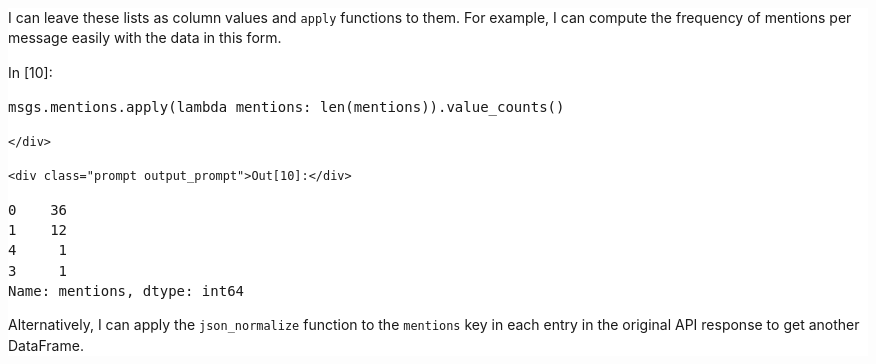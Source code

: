 </div>

</div>
</div>

</div>
<div class="cell border-box-sizing text_cell rendered"><div class="prompt input_prompt">
</div><div class="inner_cell">
<div class="text_cell_render border-box-sizing rendered_html">
<p>I can leave these lists as column values and <code>apply</code> functions to them. For example, I can compute the frequency of mentions per message easily with the data in this form.</p>

</div>
</div>
</div>
<div class="cell border-box-sizing code_cell rendered">
<div class="input">
<div class="prompt input_prompt">In&nbsp;[10]:</div>
<div class="inner_cell">
    <div class="input_area">
<div class=" highlight hl-ipython3"><pre><span></span><span class="n">msgs</span><span class="o">.</span><span class="n">mentions</span><span class="o">.</span><span class="n">apply</span><span class="p">(</span><span class="k">lambda</span> <span class="n">mentions</span><span class="p">:</span> <span class="nb">len</span><span class="p">(</span><span class="n">mentions</span><span class="p">))</span><span class="o">.</span><span class="n">value_counts</span><span class="p">()</span>
</pre></div>

    </div>

</div>
</div>

<div class="output_wrapper">
<div class="output">

<div class="output_area">

    <div class="prompt output_prompt">Out[10]:</div>

<div class="output_text output_subarea output_execute_result">
<pre>0    36
1    12
4     1
3     1
Name: mentions, dtype: int64</pre>
</div>

</div>

</div>
</div>

</div>
<div class="cell border-box-sizing text_cell rendered"><div class="prompt input_prompt">
</div><div class="inner_cell">
<div class="text_cell_render border-box-sizing rendered_html">
<p>Alternatively, I can apply the <code>json_normalize</code> function to the <code>mentions</code> key in each entry in the original API response to get another DataFrame.</p>
